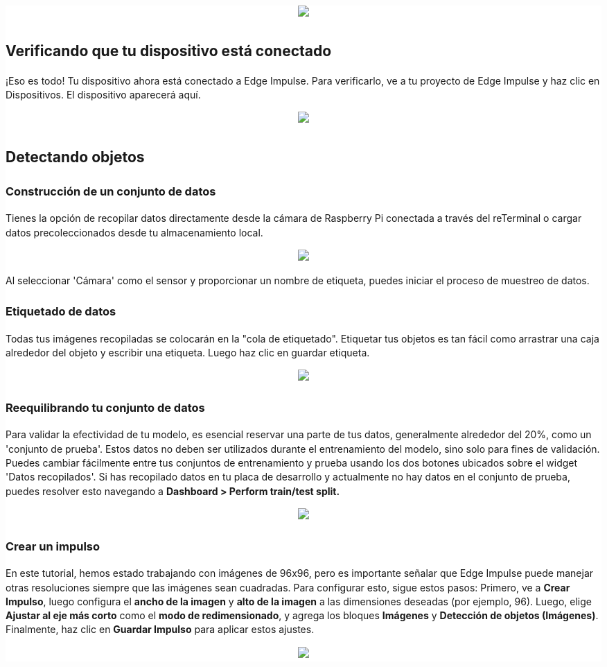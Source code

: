 <center><img width={1000} src="https://files.seeedstudio.com/wiki/ReTerminal/ML/connectingdevice.png" /></center>

## Verificando que tu dispositivo está conectado

¡Eso es todo! Tu dispositivo ahora está conectado a Edge Impulse. Para verificarlo, ve a tu proyecto de Edge Impulse y haz clic en Dispositivos. El dispositivo aparecerá aquí.

<center><img width={600} src="https://files.seeedstudio.com/wiki/ReTerminal/ML/connectdevice.PNG" /></center>

## Detectando objetos

### Construcción de un conjunto de datos

Tienes la opción de recopilar datos directamente desde la cámara de Raspberry Pi conectada a través del reTerminal o cargar datos precoleccionados desde tu almacenamiento local.

<center><img width={1000} src="https://files.seeedstudio.com/wiki/ReTerminal/ML/datacollection.png" /></center>

Al seleccionar 'Cámara' como el sensor y proporcionar un nombre de etiqueta, puedes iniciar el proceso de muestreo de datos.

### Etiquetado de datos

Todas tus imágenes recopiladas se colocarán en la "cola de etiquetado". Etiquetar tus objetos es tan fácil como arrastrar una caja alrededor del objeto y escribir una etiqueta. Luego haz clic en guardar etiqueta.

<center><img width={1000} src="https://files.seeedstudio.com/wiki/ReTerminal/ML/labeling.PNG" /></center>

### Reequilibrando tu conjunto de datos

Para validar la efectividad de tu modelo, es esencial reservar una parte de tus datos, generalmente alrededor del 20%, como un 'conjunto de prueba'. Estos datos no deben ser utilizados durante el entrenamiento del modelo, sino solo para fines de validación. Puedes cambiar fácilmente entre tus conjuntos de entrenamiento y prueba usando los dos botones ubicados sobre el widget 'Datos recopilados'. Si has recopilado datos en tu placa de desarrollo y actualmente no hay datos en el conjunto de prueba, puedes resolver esto navegando a **Dashboard > Perform train/test split.**

<center><img width={800} height="auto" src="https://files.seeedstudio.com/wiki/ReTerminal/ML/split.PNG" /></center>

### Crear un impulso

En este tutorial, hemos estado trabajando con imágenes de 96x96, pero es importante señalar que Edge Impulse puede manejar otras resoluciones siempre que las imágenes sean cuadradas. Para configurar esto, sigue estos pasos: Primero, ve a **Crear Impulso**, luego configura el **ancho de la imagen** y **alto de la imagen** a las dimensiones deseadas (por ejemplo, 96). Luego, elige **Ajustar al eje más corto** como el **modo de redimensionado**, y agrega los bloques **Imágenes** y **Detección de objetos (Imágenes)**. Finalmente, haz clic en **Guardar Impulso** para aplicar estos ajustes.

<center><img width={1000} src="https://files.seeedstudio.com/wiki/ReTerminal/ML/impulse.PNG" /></center>
